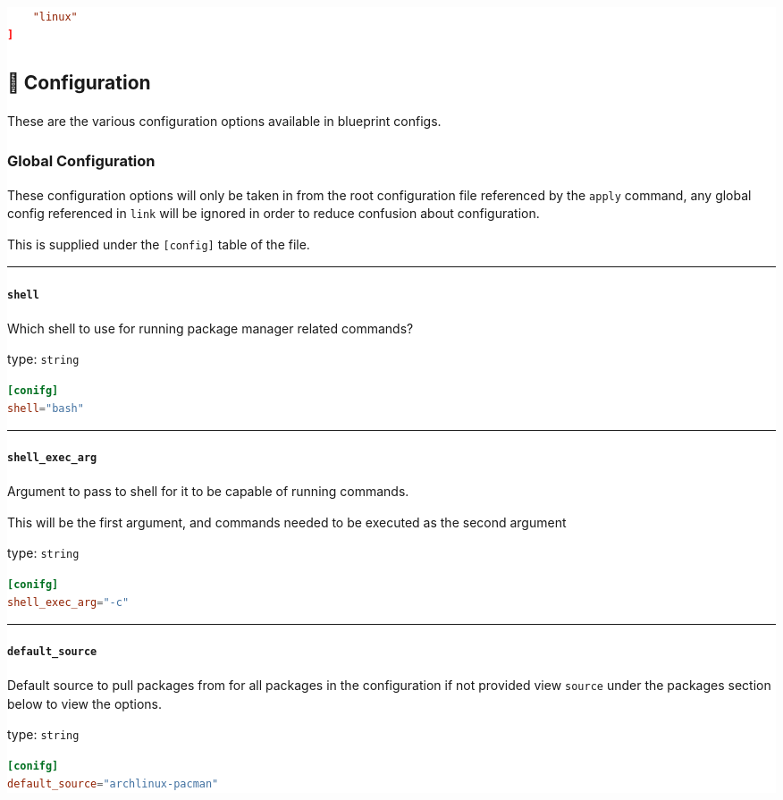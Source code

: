 ```toml
    "linux"
]
```

<a name="configuration"></a>
## 📖 Configuration

These are the various configuration options available in blueprint configs.

### Global Configuration

These configuration options will only be taken in from the root configuration file referenced by the ``apply`` command, any global config referenced in ``link`` will be ignored in order to reduce confusion about configuration.

This is supplied under the ``[config]`` table of the file.

------------------

#### ``shell``

Which shell to use for running package manager related commands?

type: ``string``

```toml 
[conifg]
shell="bash"
```

------------------

#### ``shell_exec_arg``

Argument to pass to shell for it to be capable of running commands. 

This will be the first argument, and commands needed to be executed as the second argument

type: ``string``

```toml 
[conifg]
shell_exec_arg="-c"
```

------------------

#### ``default_source``

Default source to pull packages from for all packages in the configuration if not provided view ``source`` under the packages section below to view the options.

type: ``string``

```toml 
[conifg]
default_source="archlinux-pacman"
```
